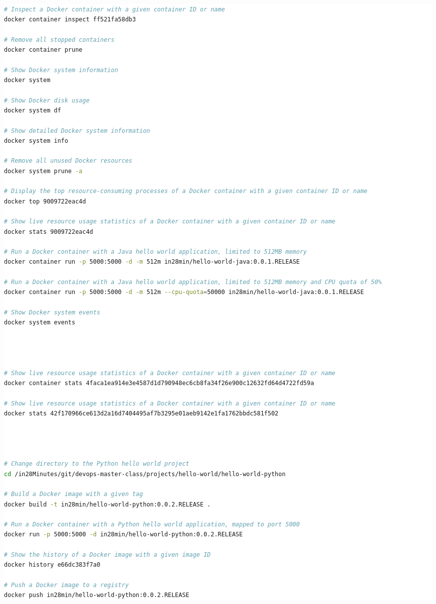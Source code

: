 ```bash
# Inspect a Docker container with a given container ID or name
docker container inspect ff521fa58db3

# Remove all stopped containers
docker container prune

# Show Docker system information
docker system

# Show Docker disk usage
docker system df

# Show detailed Docker system information
docker system info

# Remove all unused Docker resources
docker system prune -a

# Display the top resource-consuming processes of a Docker container with a given container ID or name
docker top 9009722eac4d

# Show live resource usage statistics of a Docker container with a given container ID or name
docker stats 9009722eac4d

# Run a Docker container with a Java hello world application, limited to 512MB memory
docker container run -p 5000:5000 -d -m 512m in28min/hello-world-java:0.0.1.RELEASE

# Run a Docker container with a Java hello world application, limited to 512MB memory and CPU quota of 50%
docker container run -p 5000:5000 -d -m 512m --cpu-quota=50000 in28min/hello-world-java:0.0.1.RELEASE

# Show Docker system events
docker system events




# Show live resource usage statistics of a Docker container with a given container ID or name
docker container stats 4faca1ea914e3e4587d1d790948ec6cb8fa34f26e900c12632fd64d4722fd59a

# Show live resource usage statistics of a Docker container with a given container ID or name
docker stats 42f170966ce613d2a16d7404495af7b3295e01aeb9142e1fa1762bbdc581f502




# Change directory to the Python hello world project
cd /in28Minutes/git/devops-master-class/projects/hello-world/hello-world-python

# Build a Docker image with a given tag
docker build -t in28min/hello-world-python:0.0.2.RELEASE .

# Run a Docker container with a Python hello world application, mapped to port 5000
docker run -p 5000:5000 -d in28min/hello-world-python:0.0.2.RELEASE

# Show the history of a Docker image with a given image ID
docker history e66dc383f7a0

# Push a Docker image to a registry
docker push in28min/hello-world-python:0.0.2.RELEASE

```